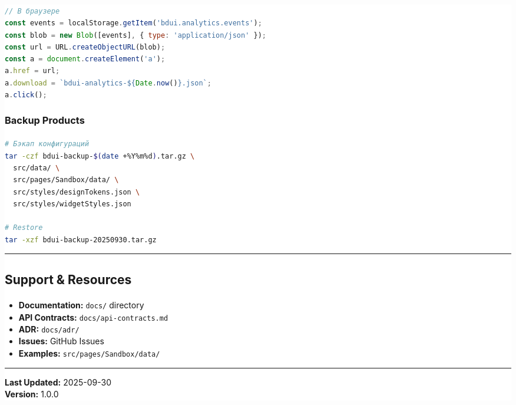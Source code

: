 ```javascript
// В браузере
const events = localStorage.getItem('bdui.analytics.events');
const blob = new Blob([events], { type: 'application/json' });
const url = URL.createObjectURL(blob);
const a = document.createElement('a');
a.href = url;
a.download = `bdui-analytics-${Date.now()}.json`;
a.click();
```

### Backup Products

```bash
# Бэкап конфигураций
tar -czf bdui-backup-$(date +%Y%m%d).tar.gz \
  src/data/ \
  src/pages/Sandbox/data/ \
  src/styles/designTokens.json \
  src/styles/widgetStyles.json

# Restore
tar -xzf bdui-backup-20250930.tar.gz
```

---

## Support & Resources

- **Documentation:** `docs/` directory
- **API Contracts:** `docs/api-contracts.md`
- **ADR:** `docs/adr/`
- **Issues:** GitHub Issues
- **Examples:** `src/pages/Sandbox/data/`

---

**Last Updated:** 2025-09-30  
**Version:** 1.0.0
